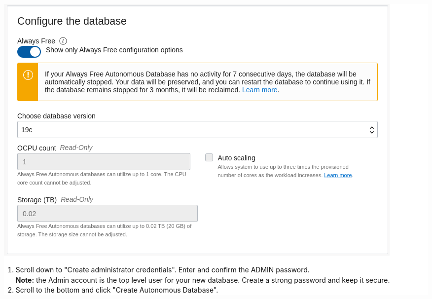    ![Create ATP form 2](images/createATPForm2.png)
1. Scroll down to "Create administrator credentials".  Enter and confirm the ADMIN password.  
   **Note:**  the Admin account is the top level user for your new database.  Create a strong password and keep it secure.
1. Scroll to the bottom and click "Create Autonomous Database".  